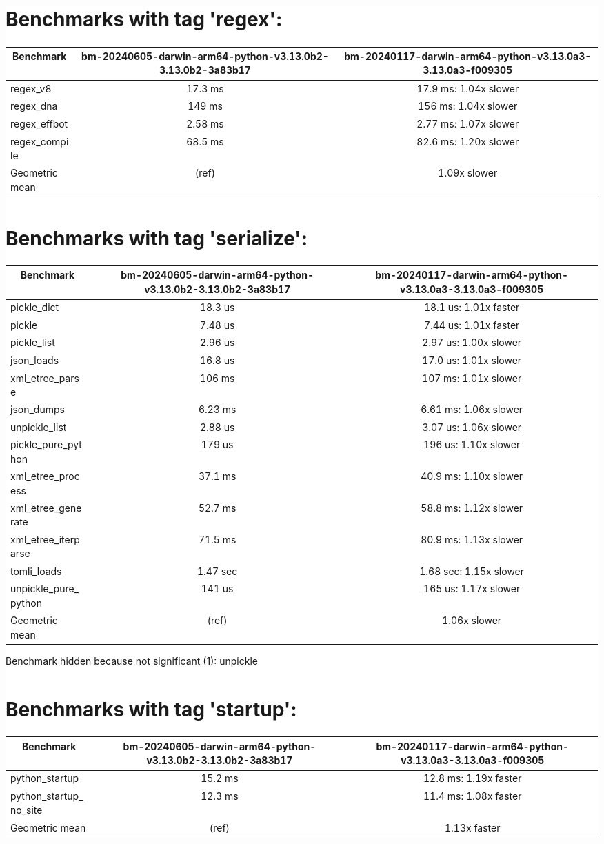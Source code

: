 Benchmarks with tag 'regex':
============================

| Benchmark      | bm-20240605-darwin-arm64-python-v3.13.0b2-3.13.0b2-3a83b17 | bm-20240117-darwin-arm64-python-v3.13.0a3-3.13.0a3-f009305 |
|----------------|:----------------------------------------------------------:|:----------------------------------------------------------:|
| regex_v8       | 17.3 ms                                                    | 17.9 ms: 1.04x slower                                      |
| regex_dna      | 149 ms                                                     | 156 ms: 1.04x slower                                       |
| regex_effbot   | 2.58 ms                                                    | 2.77 ms: 1.07x slower                                      |
| regex_compile  | 68.5 ms                                                    | 82.6 ms: 1.20x slower                                      |
| Geometric mean | (ref)                                                      | 1.09x slower                                               |

Benchmarks with tag 'serialize':
================================

| Benchmark            | bm-20240605-darwin-arm64-python-v3.13.0b2-3.13.0b2-3a83b17 | bm-20240117-darwin-arm64-python-v3.13.0a3-3.13.0a3-f009305 |
|----------------------|:----------------------------------------------------------:|:----------------------------------------------------------:|
| pickle_dict          | 18.3 us                                                    | 18.1 us: 1.01x faster                                      |
| pickle               | 7.48 us                                                    | 7.44 us: 1.01x faster                                      |
| pickle_list          | 2.96 us                                                    | 2.97 us: 1.00x slower                                      |
| json_loads           | 16.8 us                                                    | 17.0 us: 1.01x slower                                      |
| xml_etree_parse      | 106 ms                                                     | 107 ms: 1.01x slower                                       |
| json_dumps           | 6.23 ms                                                    | 6.61 ms: 1.06x slower                                      |
| unpickle_list        | 2.88 us                                                    | 3.07 us: 1.06x slower                                      |
| pickle_pure_python   | 179 us                                                     | 196 us: 1.10x slower                                       |
| xml_etree_process    | 37.1 ms                                                    | 40.9 ms: 1.10x slower                                      |
| xml_etree_generate   | 52.7 ms                                                    | 58.8 ms: 1.12x slower                                      |
| xml_etree_iterparse  | 71.5 ms                                                    | 80.9 ms: 1.13x slower                                      |
| tomli_loads          | 1.47 sec                                                   | 1.68 sec: 1.15x slower                                     |
| unpickle_pure_python | 141 us                                                     | 165 us: 1.17x slower                                       |
| Geometric mean       | (ref)                                                      | 1.06x slower                                               |

Benchmark hidden because not significant (1): unpickle

Benchmarks with tag 'startup':
==============================

| Benchmark              | bm-20240605-darwin-arm64-python-v3.13.0b2-3.13.0b2-3a83b17 | bm-20240117-darwin-arm64-python-v3.13.0a3-3.13.0a3-f009305 |
|------------------------|:----------------------------------------------------------:|:----------------------------------------------------------:|
| python_startup         | 15.2 ms                                                    | 12.8 ms: 1.19x faster                                      |
| python_startup_no_site | 12.3 ms                                                    | 11.4 ms: 1.08x faster                                      |
| Geometric mean         | (ref)                                                      | 1.13x faster                                               |
